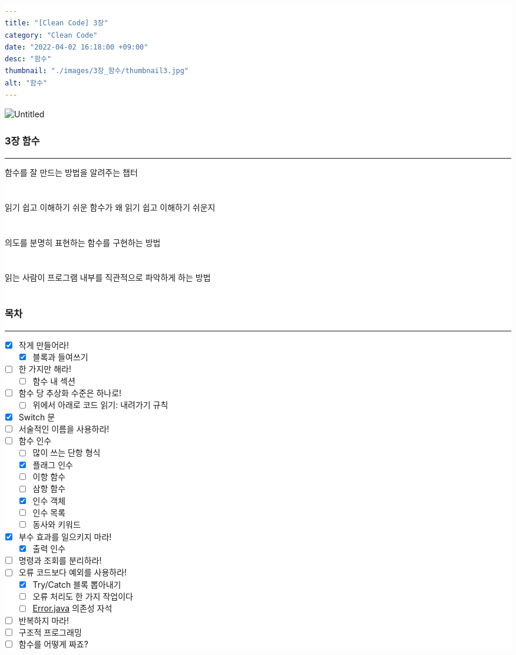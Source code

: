 ```yaml
---
title: "[Clean Code] 3장"
category: "Clean Code"
date: "2022-04-02 16:18:00 +09:00"
desc: "함수"
thumbnail: "./images/3장_함수/thumbnail3.jpg"
alt: "함수"
---
```


![Untitled](https://user-images.githubusercontent.com/85836879/170295027-fdccf73f-465c-4e3f-bbfa-a600ac89c472.png)


### 3장 함수

---

함수를 잘 만드는 방법을 알려주는 챕터
#
읽기 쉽고 이해하기 쉬운 함수가 왜 읽기 쉽고 이해하기 쉬운지
#
의도를 분명히 표현하는 함수를 구현하는 방법
#
읽는 사람이 프로그램 내부를 직관적으로 파악하게 하는 방법
#
### 목차

---

- [x]  작게 만들어라!
    - [x]  블록과 들여쓰기
- [ ]  한 가지만 해라!
    - [ ]  함수 내 섹션
- [ ]  함수 당 추상화 수준은 하나로!
    - [ ]  위에서 아래로 코드 읽기: 내려가기 규칙
- [x]  Switch 문
- [ ]  서술적인 이름을 사용하라!
- [ ]  함수 인수
    - [ ]  많이 쓰는 단항 형식
    - [x]  플래그 인수
    - [ ]  이항 함수
    - [ ]  삼항 함수
    - [x]  인수 객체
    - [ ]  인수 목록
    - [ ]  동사와 키워드
- [x]  부수 효과를 일으키지 마라!
    - [x]  출력 인수
- [ ]  명령과 조회를 분리하라!
- [ ]  오류 코드보다 예외를 사용하라!
    - [x]  Try/Catch 블록 뽑아내기
    - [ ]  오류 처리도 한 가지 작업이다
    - [ ]  [Error.java](http://Error.java) 의존성 자석
- [ ]  반복하지 마라!
- [ ]  구조적 프로그래밍
- [ ]  함수를 어떻게 짜죠?
